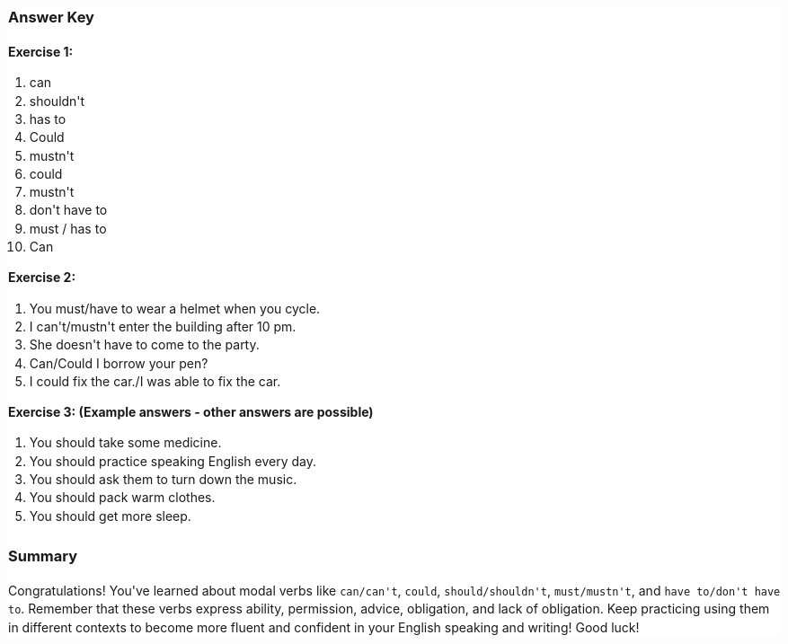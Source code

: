 ### Answer Key

**Exercise 1:**

1.  can
2.  shouldn't
3.  has to
4.  Could
5.  mustn't
6.  could
7.  mustn't
8.  don't have to
9.  must / has to
10. Can

**Exercise 2:**

1.  You must/have to wear a helmet when you cycle.
2.  I can't/mustn't enter the building after 10 pm.
3.  She doesn't have to come to the party.
4.  Can/Could I borrow your pen?
5.  I could fix the car./I was able to fix the car.

**Exercise 3: (Example answers - other answers are possible)**

1.  You should take some medicine.
2.  You should practice speaking English every day.
3.  You should ask them to turn down the music.
4.  You should pack warm clothes.
5.  You should get more sleep.

### Summary

Congratulations! You've learned about modal verbs like `can/can't`, `could`, `should/shouldn't`, `must/mustn't`, and `have to/don't have to`. Remember that these verbs express ability, permission, advice, obligation, and lack of obligation. Keep practicing using them in different contexts to become more fluent and confident in your English speaking and writing! Good luck!
